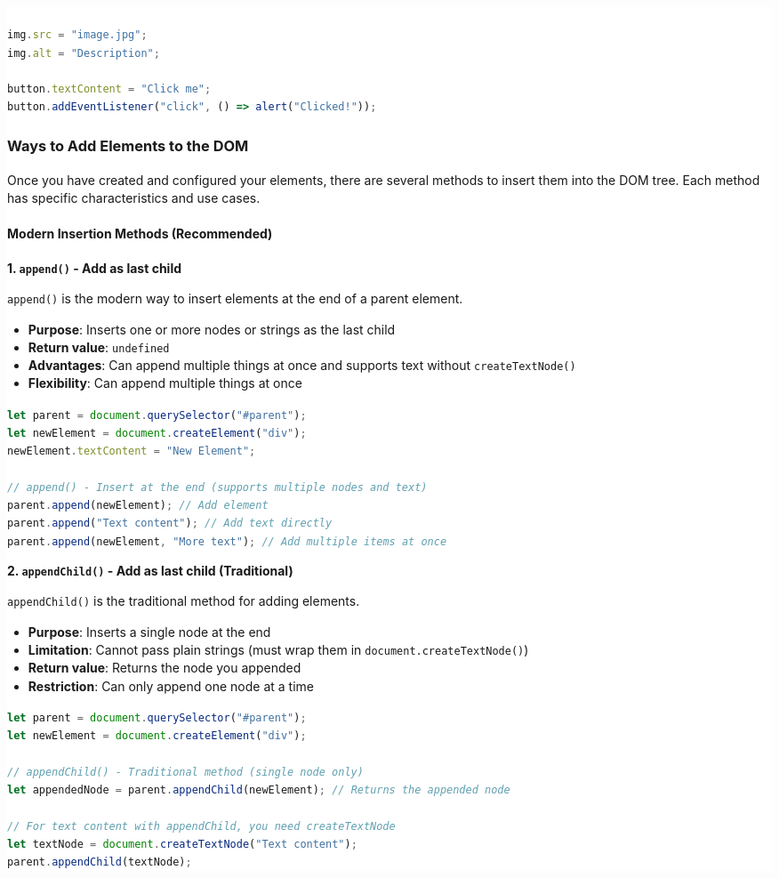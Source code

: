 ```javascript

img.src = "image.jpg";
img.alt = "Description";

button.textContent = "Click me";
button.addEventListener("click", () => alert("Clicked!"));
```

### Ways to Add Elements to the DOM

Once you have created and configured your elements, there are several methods to insert them into the DOM tree. Each method has specific characteristics and use cases.

#### Modern Insertion Methods (Recommended)

**1. `append()` - Add as last child**

`append()` is the modern way to insert elements at the end of a parent element.

- **Purpose**: Inserts one or more nodes or strings as the last child
- **Return value**: `undefined`
- **Advantages**: Can append multiple things at once and supports text without `createTextNode()`
- **Flexibility**: Can append multiple things at once

```javascript
let parent = document.querySelector("#parent");
let newElement = document.createElement("div");
newElement.textContent = "New Element";

// append() - Insert at the end (supports multiple nodes and text)
parent.append(newElement); // Add element
parent.append("Text content"); // Add text directly
parent.append(newElement, "More text"); // Add multiple items at once
```

**2. `appendChild()` - Add as last child (Traditional)**

`appendChild()` is the traditional method for adding elements.

- **Purpose**: Inserts a single node at the end
- **Limitation**: Cannot pass plain strings (must wrap them in `document.createTextNode()`)
- **Return value**: Returns the node you appended
- **Restriction**: Can only append one node at a time

```javascript
let parent = document.querySelector("#parent");
let newElement = document.createElement("div");

// appendChild() - Traditional method (single node only)
let appendedNode = parent.appendChild(newElement); // Returns the appended node

// For text content with appendChild, you need createTextNode
let textNode = document.createTextNode("Text content");
parent.appendChild(textNode);
```
